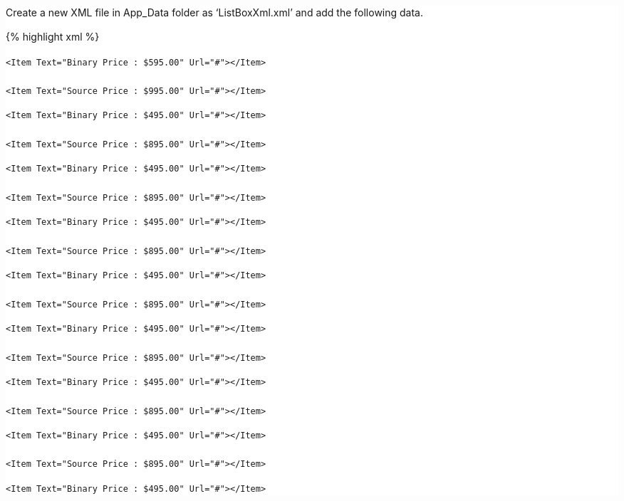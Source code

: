 Create a new XML file in App_Data folder as ‘ListBoxXml.xml’ and add the following data.

{% highlight xml %}

<?xml version="1.0" encoding="utf-8" ?>

<items>

  <RootItem Text="Essential Grid Web" Expanded="True" Url="#">

    <Item Text="Binary Price : $595.00" Url="#"></Item>

    <Item Text="Source Price : $995.00" Url="#"></Item>

  </RootItem>



  <RootItem Text="Essential Tools Web" Expanded="True" Url="#">

    <Item Text="Binary Price : $495.00" Url="#"></Item>

    <Item Text="Source Price : $895.00" Url="#"></Item>

  </RootItem>



  <RootItem Text="Essential Chart Web" Url="#">

    <Item Text="Binary Price : $495.00" Url="#"></Item>

    <Item Text="Source Price : $895.00" Url="#"></Item>

  </RootItem>



  <RootItem Text="Essential Diagram Web" Url="#">

    <Item Text="Binary Price : $495.00" Url="#"></Item>

    <Item Text="Source Price : $895.00" Url="#"></Item>

  </RootItem>



  <RootItem Text="Essential Tools MVC" Url="#">

    <Item Text="Binary Price : $495.00" Url="#"></Item>

    <Item Text="Source Price : $895.00" Url="#"></Item>

  </RootItem>

  <RootItem Text="Essential Grid MVC" Url="#">

    <Item Text="Binary Price : $495.00" Url="#"></Item>

    <Item Text="Source Price : $895.00" Url="#"></Item>

  </RootItem>

  <RootItem Text="Essential Chart MVC" Url="#">

    <Item Text="Binary Price : $495.00" Url="#"></Item>

    <Item Text="Source Price : $895.00" Url="#"></Item>

  </RootItem>

  <RootItem Text="Essential Diagram MVC" Url="#">

    <Item Text="Binary Price : $495.00" Url="#"></Item>

    <Item Text="Source Price : $895.00" Url="#"></Item>

  </RootItem>

  <RootItem Text="Essential Tools JS" Url="#">

    <Item Text="Binary Price : $495.00" Url="#"></Item>
